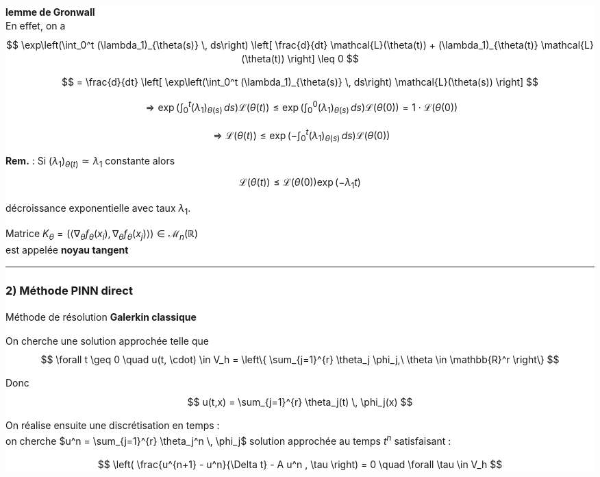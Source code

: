 **lemme de Gronwall**  
En effet, on a  
$$
\exp\left(\int_0^t (\lambda_1)_{\theta(s)} \, ds\right) \left[ \frac{d}{dt} \mathcal{L}(\theta(t)) + (\lambda_1)_{\theta(t)} \mathcal{L}(\theta(t)) \right] \leq 0
$$

$$
= \frac{d}{dt} \left[ \exp\left(\int_0^t (\lambda_1)_{\theta(s)} \, ds\right) \mathcal{L}(\theta(s)) \right]
$$

$$
\Rightarrow \exp\left(\int_0^t (\lambda_1)_{\theta(s)} \, ds\right) \mathcal{L}(\theta(t)) \leq \exp\left(\int_0^0 (\lambda_1)_{\theta(s)} \, ds\right) \mathcal{L}(\theta(0))
= 1 \cdot \mathcal{L}(\theta(0))
$$

$$
\Rightarrow \mathcal{L}(\theta(t)) \leq \exp\left(- \int_0^t (\lambda_1)_{\theta(s)} \, ds\right) \mathcal{L}(\theta(0))
$$

**Rem.** : Si $(\lambda_1)_{\theta(t)} \simeq \lambda_1$ constante alors  
$$
\mathcal{L}(\theta(t)) \leq \mathcal{L}(\theta(0)) \exp(-\lambda_1 t)
$$

décroissance exponentielle avec taux $\lambda_1$.

Matrice $K_\theta = \left( \langle \nabla_\theta f_\theta(x_i), \nabla_\theta f_\theta(x_j) \rangle \right) \in \mathcal{M}_n(\mathbb{R})$  
est appelée **noyau tangent**

---

### 2) Méthode PINN direct

Méthode de résolution **Galerkin classique**

On cherche une solution approchée telle que  
$$
\forall t \geq 0 \quad u(t, \cdot) \in V_h = \left\{ \sum_{j=1}^{r} \theta_j \phi_j,\ \theta \in \mathbb{R}^r \right\}
$$

Donc  
$$
u(t,x) = \sum_{j=1}^{r} \theta_j(t) \, \phi_j(x)
$$

On réalise ensuite une discrétisation en temps :  
on cherche $u^n = \sum_{j=1}^{r} \theta_j^n \, \phi_j$ solution approchée au temps $t^n$ satisfaisant :

$$
\left( \frac{u^{n+1} - u^n}{\Delta t} - A u^n , \tau \right) = 0 \quad \forall \tau \in V_h
$$
